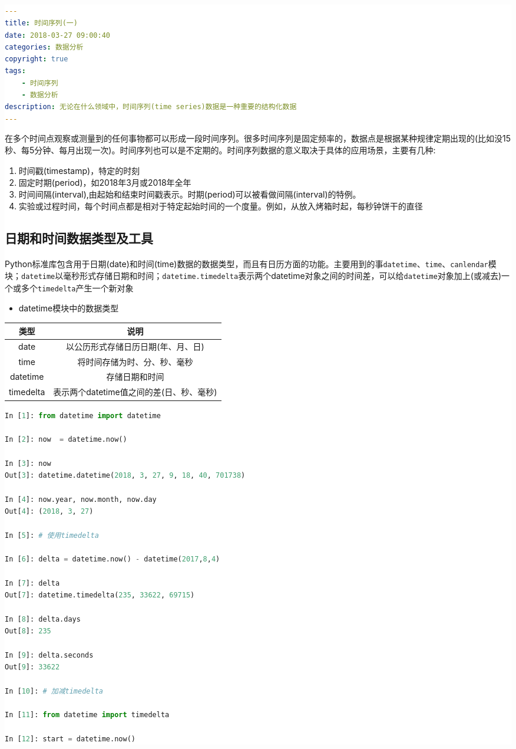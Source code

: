 ```yaml
---
title: 时间序列(一)
date: 2018-03-27 09:00:40
categories: 数据分析
copyright: true
tags:
    - 时间序列
    - 数据分析
description: 无论在什么领域中，时间序列(time series)数据是一种重要的结构化数据
---
```

在多个时间点观察或测量到的任何事物都可以形成一段时间序列。很多时间序列是固定频率的，数据点是根据某种规律定期出现的(比如没15秒、每5分钟、每月出现一次)。时间序列也可以是不定期的。时间序列数据的意义取决于具体的应用场景，主要有几种:
1. 时间戳(timestamp)，特定的时刻
2. 固定时期(period)，如2018年3月或2018年全年
3. 时间间隔(interval),由起始和结束时间戳表示。时期(period)可以被看做间隔(interval)的特例。
4. 实验或过程时间，每个时间点都是相对于特定起始时间的一个度量。例如，从放入烤箱时起，每秒钟饼干的直径

## 日期和时间数据类型及工具
Python标准库包含用于日期(date)和时间(time)数据的数据类型，而且有日历方面的功能。主要用到的事`datetime`、`time`、`canlendar`模块；`datetime`以毫秒形式存储日期和时间；`datetime.timedelta`表示两个datetime对象之间的时间差，可以给`datetime`对象加上(或减去)一个或多个`timedelta`产生一个新对象
* datetime模块中的数据类型

|   类型    |                   说明                   |
|:---------:|:----------------------------------------:|
|   date    |    以公历形式存储日历日期(年、月、日)    |
|   time    |       将时间存储为时、分、秒、毫秒       |
| datetime  |              存储日期和时间              |
| timedelta | 表示两个datetime值之间的差(日、秒、毫秒) |

```Python
In [1]: from datetime import datetime

In [2]: now  = datetime.now()

In [3]: now
Out[3]: datetime.datetime(2018, 3, 27, 9, 18, 40, 701738)

In [4]: now.year, now.month, now.day
Out[4]: (2018, 3, 27)

In [5]: # 使用timedelta

In [6]: delta = datetime.now() - datetime(2017,8,4)

In [7]: delta
Out[7]: datetime.timedelta(235, 33622, 69715)

In [8]: delta.days
Out[8]: 235

In [9]: delta.seconds
Out[9]: 33622

In [10]: # 加减timedelta

In [11]: from datetime import timedelta

In [12]: start = datetime.now()

```

[^1]: 闰秒，是指为保持协调世界时接近于世界时时刻，由国际计量局统一规定在年底或年中（也可能在季末）对协调世界时增加或减少1秒的调整
[^2]: dateutil.parser并不完美，它会将一些原本不是日期的字符串认作是日期(例如将'23'解析成当月的23号，而大于日期的例如'32'会被解析为2032年的今天)
[^3]: 来源于书上的叫法(《利用Python进行数据分析》)